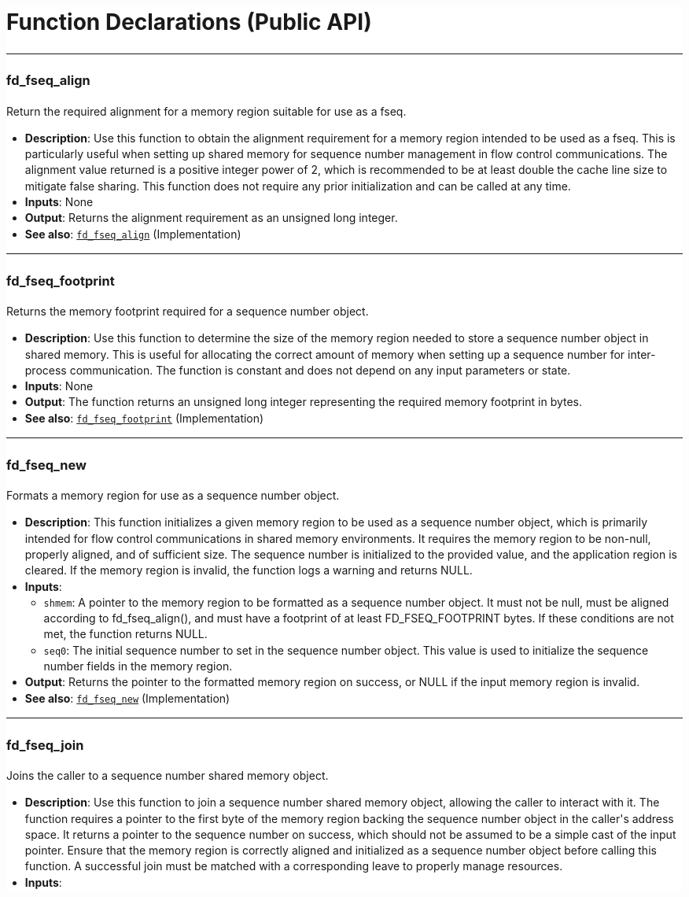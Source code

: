 # Function Declarations (Public API)

---
### fd\_fseq\_align
Return the required alignment for a memory region suitable for use as a fseq.
- **Description**: Use this function to obtain the alignment requirement for a memory region intended to be used as a fseq. This is particularly useful when setting up shared memory for sequence number management in flow control communications. The alignment value returned is a positive integer power of 2, which is recommended to be at least double the cache line size to mitigate false sharing. This function does not require any prior initialization and can be called at any time.
- **Inputs**: None
- **Output**: Returns the alignment requirement as an unsigned long integer.
- **See also**: [`fd_fseq_align`](fd_fseq.c.driver.md#fd_fseq_align)  (Implementation)


---
### fd\_fseq\_footprint
Returns the memory footprint required for a sequence number object.
- **Description**: Use this function to determine the size of the memory region needed to store a sequence number object in shared memory. This is useful for allocating the correct amount of memory when setting up a sequence number for inter-process communication. The function is constant and does not depend on any input parameters or state.
- **Inputs**: None
- **Output**: The function returns an unsigned long integer representing the required memory footprint in bytes.
- **See also**: [`fd_fseq_footprint`](fd_fseq.c.driver.md#fd_fseq_footprint)  (Implementation)


---
### fd\_fseq\_new
Formats a memory region for use as a sequence number object.
- **Description**: This function initializes a given memory region to be used as a sequence number object, which is primarily intended for flow control communications in shared memory environments. It requires the memory region to be non-null, properly aligned, and of sufficient size. The sequence number is initialized to the provided value, and the application region is cleared. If the memory region is invalid, the function logs a warning and returns NULL.
- **Inputs**:
    - `shmem`: A pointer to the memory region to be formatted as a sequence number object. It must not be null, must be aligned according to fd_fseq_align(), and must have a footprint of at least FD_FSEQ_FOOTPRINT bytes. If these conditions are not met, the function returns NULL.
    - `seq0`: The initial sequence number to set in the sequence number object. This value is used to initialize the sequence number fields in the memory region.
- **Output**: Returns the pointer to the formatted memory region on success, or NULL if the input memory region is invalid.
- **See also**: [`fd_fseq_new`](fd_fseq.c.driver.md#fd_fseq_new)  (Implementation)


---
### fd\_fseq\_join
Joins the caller to a sequence number shared memory object.
- **Description**: Use this function to join a sequence number shared memory object, allowing the caller to interact with it. The function requires a pointer to the first byte of the memory region backing the sequence number object in the caller's address space. It returns a pointer to the sequence number on success, which should not be assumed to be a simple cast of the input pointer. Ensure that the memory region is correctly aligned and initialized as a sequence number object before calling this function. A successful join must be matched with a corresponding leave to properly manage resources.
- **Inputs**:
